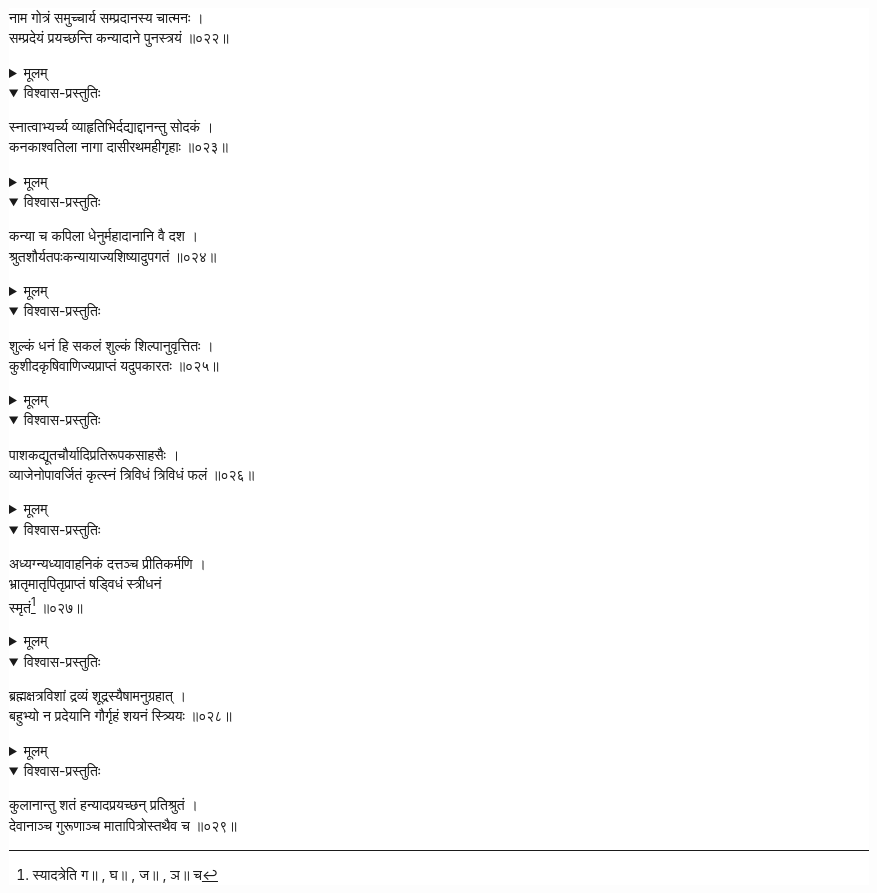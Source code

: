 नाम गोत्रं समुच्चार्य सम्प्रदानस्य चात्मनः ।  
सम्प्रदेयं प्रयच्छन्ति कन्यादाने पुनस्त्रयं ॥०२२॥
</details>

<details><summary>मूलम्</summary></details>  

<details open><summary>विश्वास-प्रस्तुतिः</summary>

स्नात्वाभ्यर्च्य व्याहृतिभिर्दद्याद्दानन्तु सोदकं ।  
कनकाश्वतिला नागा दासीरथमहीगृहाः ॥०२३॥
</details>

<details><summary>मूलम्</summary></details>  

<details open><summary>विश्वास-प्रस्तुतिः</summary>

कन्या च कपिला धेनुर्महादानानि वै दश ।  
श्रुतशौर्यतपःकन्यायाज्यशिष्यादुपगतं ॥०२४॥
</details>

<details><summary>मूलम्</summary></details>  

<details open><summary>विश्वास-प्रस्तुतिः</summary>

शुल्कं धनं हि सकलं शुल्कं शिल्पानुवृत्तितः   ।  
कुशीदकृषिवाणिज्यप्राप्तं यदुपकारतः ॥०२५॥
</details>

<details><summary>मूलम्</summary></details>  

<details open><summary>विश्वास-प्रस्तुतिः</summary>

पाशकद्यूतचौर्यादिप्रतिरूपकसाहसैः ।  
व्याजेनोपावर्जितं कृत्स्नं त्रिविधं त्रिविधं फलं   ॥०२६॥
</details>

<details><summary>मूलम्</summary></details>  

<details open><summary>विश्वास-प्रस्तुतिः</summary>

अध्यग्न्यध्यावाहनिकं दत्तञ्च प्रीतिकर्मणि ।  
भ्रातृमातृपितृप्राप्तं षड्विधं स्त्रीधनं  
स्मृतं[^१] ॥०२७॥
</details>

<details><summary>मूलम्</summary></details>  

<details open><summary>विश्वास-प्रस्तुतिः</summary>

ब्रह्मक्षत्रविशां द्रव्यं शूद्रस्यैषामनुग्रहात्   ।  
बहुभ्यो न प्रदेयानि गौर्गृहं शयनं स्त्र्यियः   ॥०२८॥
</details>

<details><summary>मूलम्</summary></details>  

<details open><summary>विश्वास-प्रस्तुतिः</summary>

कुलानान्तु शतं हन्यादप्रयच्छन् प्रतिश्रुतं ।  
देवानाञ्च गुरूणाञ्च मातापित्रोस्तथैव च ॥०२९॥
</details>


[^१]: स्यादत्रेति ग॥ , घ॥ , ज॥ , ञ॥ च  
[^१]: कुशोदेत्यादिः स्त्रीधनं स्मृतमित्यन्तः पाठः छ॥  
[^१]: ब्रह्मबोधके इति घ॥ , ङ॥ , ज॥ , ञ॥ , ट॥ च  
[^२]: पुरोहिते याचकादाविति ख॥ , छ॥ , ट॥ च  
[^३]: सर्वत्रैव प्रकीर्तयेदिति ख॥ , ग॥ , घ॥ , ङ॥ , ज॥ , ञ॥ , ट॥ च  
[^१]: यातोत्र हीति ज॥  
[^१]: न तद्दानस्य विद्यते इति ख॥ , ग॥ , घ॥ , ङ॥ , छ॥ , ज॥ , ञ॥ , ठ॥  